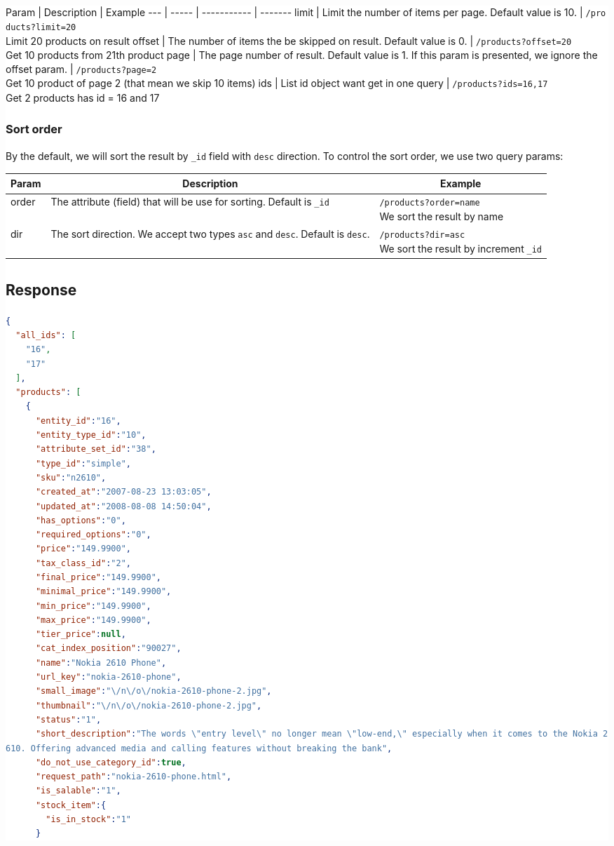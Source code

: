 Param | Description | Example
--- | ----- | ----------- | -------
limit | Limit the number of items per page. Default value is 10. | <code>/products?limit=20</code> <br>Limit 20 products on result
offset | The number of items the be skipped on result. Default value is 0. | <code>/products?offset=20</code> <br> Get 10 products from 21th product
page | The page number of result. Default value is 1. If this param is presented, we ignore the offset param. | <code>/products?page=2</code> <br> Get 10 product of page 2 (that mean we skip 10 items)
ids | List id object want get in one query | <code>/products?ids=16,17</code> <br> Get 2 products has id = 16 and 17

### Sort order
By the default, we will sort the result by <code>_id</code> field with <code>desc</code> direction. To control the sort order, we use two query params:

Param | Description | Example
----- | ----------- | -------
order | The attribute (field) that will be use for sorting. Default is <code>_id</code> | <code>/products?order=name</code> <br> We sort the result by name
dir | The sort direction. We accept two types <code>asc</code> and <code>desc</code>. Default is <code>desc</code>. | <code>/products?dir=asc</code> <br> We sort the result by increment <code>_id</code>

## Response
```json
{
  "all_ids": [
    "16",
    "17"
  ],
  "products": [
    {
      "entity_id":"16",
      "entity_type_id":"10",
      "attribute_set_id":"38",
      "type_id":"simple",
      "sku":"n2610",
      "created_at":"2007-08-23 13:03:05",
      "updated_at":"2008-08-08 14:50:04",
      "has_options":"0",
      "required_options":"0",
      "price":"149.9900",
      "tax_class_id":"2",
      "final_price":"149.9900",
      "minimal_price":"149.9900",
      "min_price":"149.9900",
      "max_price":"149.9900",
      "tier_price":null,
      "cat_index_position":"90027",
      "name":"Nokia 2610 Phone",
      "url_key":"nokia-2610-phone",
      "small_image":"\/n\/o\/nokia-2610-phone-2.jpg",
      "thumbnail":"\/n\/o\/nokia-2610-phone-2.jpg",
      "status":"1",
      "short_description":"The words \"entry level\" no longer mean \"low-end,\" especially when it comes to the Nokia 2610. Offering advanced media and calling features without breaking the bank",
      "do_not_use_category_id":true,
      "request_path":"nokia-2610-phone.html",
      "is_salable":"1",
      "stock_item":{
        "is_in_stock":"1"
      }
```